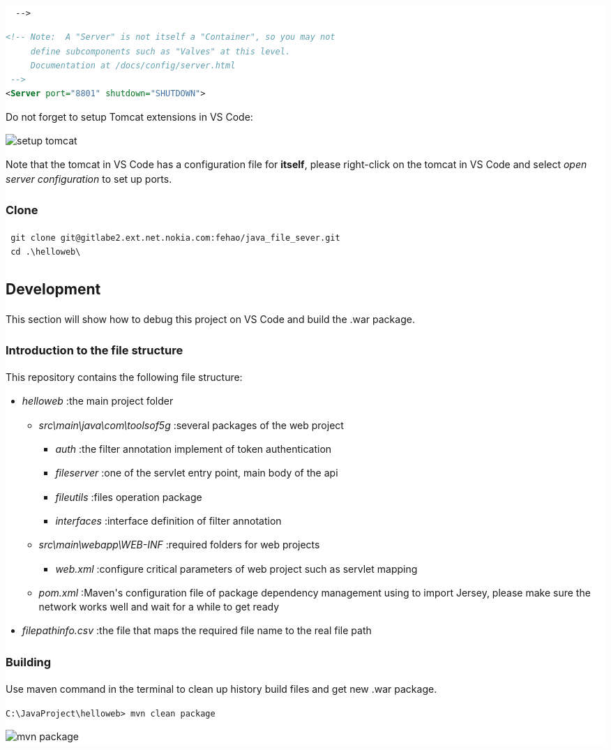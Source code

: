 ```XML
  -->  
```
```XML
<!-- Note:  A "Server" is not itself a "Container", so you may not
     define subcomponents such as "Valves" at this level.
     Documentation at /docs/config/server.html
 -->
<Server port="8801" shutdown="SHUTDOWN">
```
  Do not forget to setup Tomcat extensions in VS Code: 
  
  ![setup tomcat](https://raw.githubusercontent.com/Gilone/jersey_tomcat_file_transfer_restful_api_with_guide/main/Image/tomcat_extensions.png.jpg)

  Note that the tomcat in VS Code has a configuration file for **itself**, please right-click on the tomcat in VS Code and select *open server configuration* to set up ports.

### Clone
```shell
 git clone git@gitlabe2.ext.net.nokia.com:fehao/java_file_sever.git
 cd .\helloweb\
```

## Development
This section will show how to debug this project on VS Code and build the .war package.

### Introduction to the file structure
This repository contains the following file structure:

- *helloweb*  :the main project folder

  - *src\main\java\com\toolsof5g*  :several packages of the web project

    - *auth*  :the filter annotation implement of token authentication

    - *fileserver*  :one of the servlet entry point, main body of the api

    - *fileutils*  :files operation package

    - *interfaces*  :interface definition of filter annotation

  - *src\main\webapp\WEB-INF*  :required folders for web projects

    - *web.xml*  :configure critical parameters of web project such as servlet mapping

  - *pom.xml*  :Maven's configuration file of package dependency management using to import Jersey, please make sure the network works well and wait for a while to get ready

- *filepathinfo.csv*  :the file that maps the required file name to the real file path

### Building
Use maven command in the terminal to clean up history build files and get new .war package.   
```shell
C:\JavaProject\helloweb> mvn clean package
```
![mvn package](https://raw.githubusercontent.com/Gilone/jersey_tomcat_file_transfer_restful_api_with_guide/main/Image/terminal_mvn_package.PNG)
